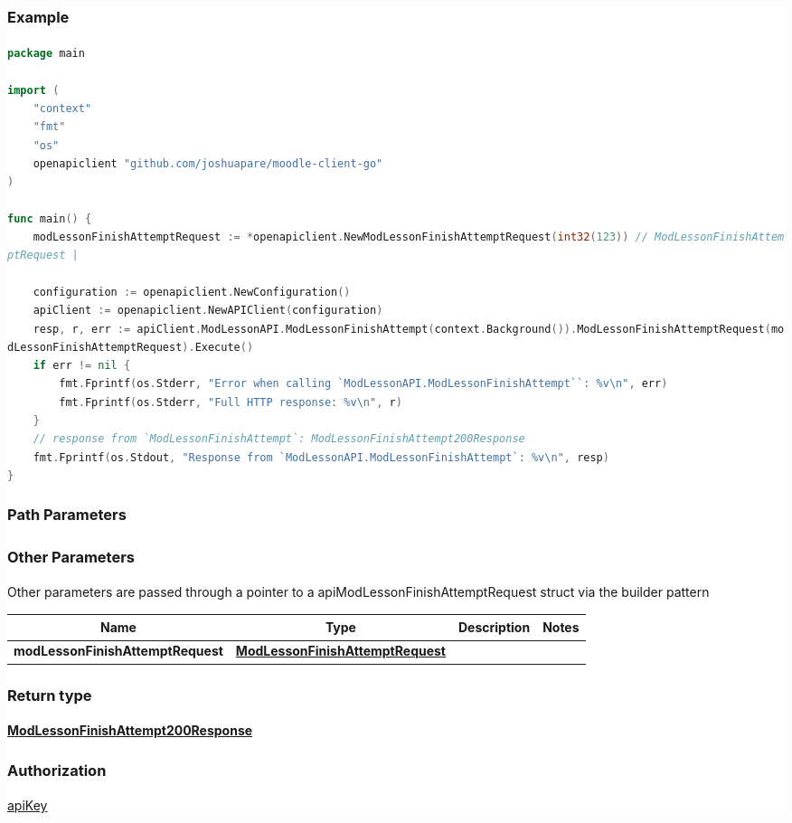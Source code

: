 

### Example

```go
package main

import (
	"context"
	"fmt"
	"os"
	openapiclient "github.com/joshuapare/moodle-client-go"
)

func main() {
	modLessonFinishAttemptRequest := *openapiclient.NewModLessonFinishAttemptRequest(int32(123)) // ModLessonFinishAttemptRequest | 

	configuration := openapiclient.NewConfiguration()
	apiClient := openapiclient.NewAPIClient(configuration)
	resp, r, err := apiClient.ModLessonAPI.ModLessonFinishAttempt(context.Background()).ModLessonFinishAttemptRequest(modLessonFinishAttemptRequest).Execute()
	if err != nil {
		fmt.Fprintf(os.Stderr, "Error when calling `ModLessonAPI.ModLessonFinishAttempt``: %v\n", err)
		fmt.Fprintf(os.Stderr, "Full HTTP response: %v\n", r)
	}
	// response from `ModLessonFinishAttempt`: ModLessonFinishAttempt200Response
	fmt.Fprintf(os.Stdout, "Response from `ModLessonAPI.ModLessonFinishAttempt`: %v\n", resp)
}
```

### Path Parameters



### Other Parameters

Other parameters are passed through a pointer to a apiModLessonFinishAttemptRequest struct via the builder pattern


Name | Type | Description  | Notes
------------- | ------------- | ------------- | -------------
 **modLessonFinishAttemptRequest** | [**ModLessonFinishAttemptRequest**](ModLessonFinishAttemptRequest.md) |  | 

### Return type

[**ModLessonFinishAttempt200Response**](ModLessonFinishAttempt200Response.md)

### Authorization

[apiKey](../README.md#apiKey)
